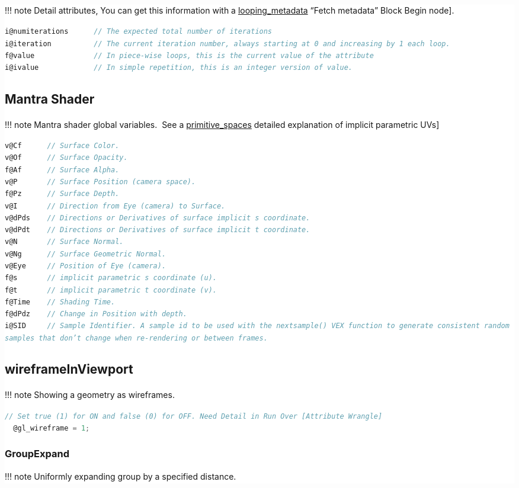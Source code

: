 !!! note
    Detail attributes, You can get this information with a [looping_metadata](https://www.sidefx.com/docs/houdini/model/looping#metadata) “Fetch metadata” Block Begin node].

```c
i@numiterations      // The expected total number of iterations
i@iteration          // The current iteration number, always starting at 0 and increasing by 1 each loop.
f@value              // In piece-wise loops, this is the current value of the attribute
i@ivalue             // In simple repetition, this is an integer version of value.
```


## Mantra Shader

!!! note
    Mantra shader global variables.  See a [primitive_spaces](https://www.sidefx.com/docs/houdini/model/primitive_spaces.html) detailed explanation of implicit parametric UVs]

```c
v@Cf      // Surface Color.
v@Of      // Surface Opacity.
f@Af      // Surface Alpha.
v@P       // Surface Position (camera space).
f@Pz      // Surface Depth.
v@I       // Direction from Eye (camera) to Surface.
v@dPds    // Directions or Derivatives of surface implicit s coordinate.
v@dPdt    // Directions or Derivatives of surface implicit t coordinate.
v@N       // Surface Normal.
v@Ng      // Surface Geometric Normal.
v@Eye     // Position of Eye (camera).
f@s       // implicit parametric s coordinate (u).
f@t       // implicit parametric t coordinate (v).
f@Time    // Shading Time.
f@dPdz    // Change in Position with depth.
i@SID     // Sample Identifier. A sample id to be used with the nextsample() VEX function to generate consistent random samples that don’t change when re-rendering or between frames.
```

## wireframeInViewport

!!! note 
    Showing a geometry as wireframes.

```c
// Set true (1) for ON and false (0) for OFF. Need Detail in Run Over [Attribute Wrangle]
  @gl_wireframe = 1;

```

### GroupExpand

!!! note
    Uniformly expanding group by a specified distance.
